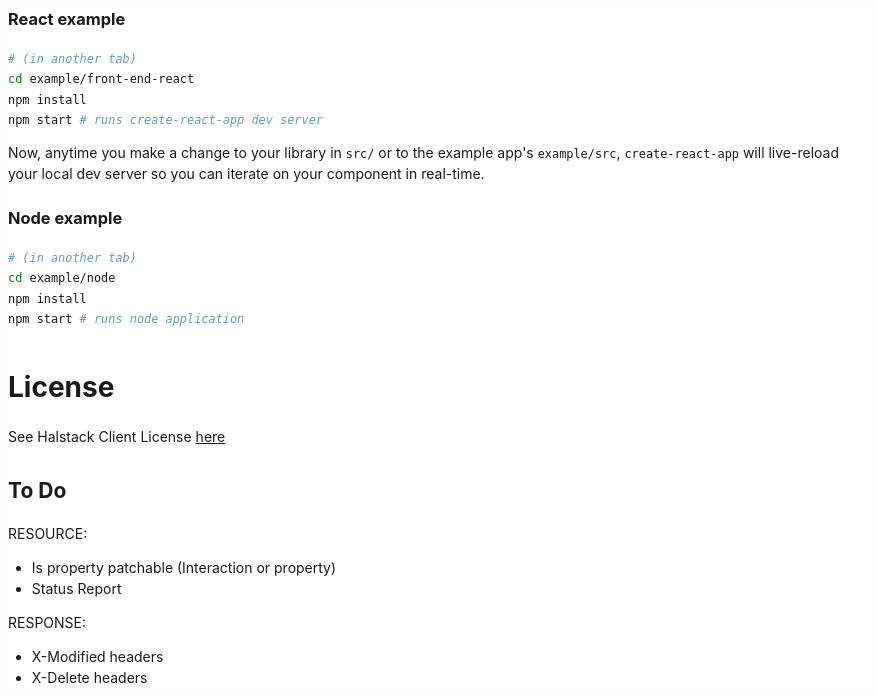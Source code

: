 ### React example

```bash
# (in another tab)
cd example/front-end-react
npm install
npm start # runs create-react-app dev server
```

Now, anytime you make a change to your library in `src/` or to the example app's `example/src`, `create-react-app` will live-reload your local dev server so you can iterate on your component in real-time.

### Node example

```bash
# (in another tab)
cd example/node
npm install
npm start # runs node application
```

# License

See Halstack Client License [here](./LICENSE)

## To Do

RESOURCE:

- Is property patchable (Interaction or property)
- Status Report

RESPONSE:

- X-Modified headers
- X-Delete headers
